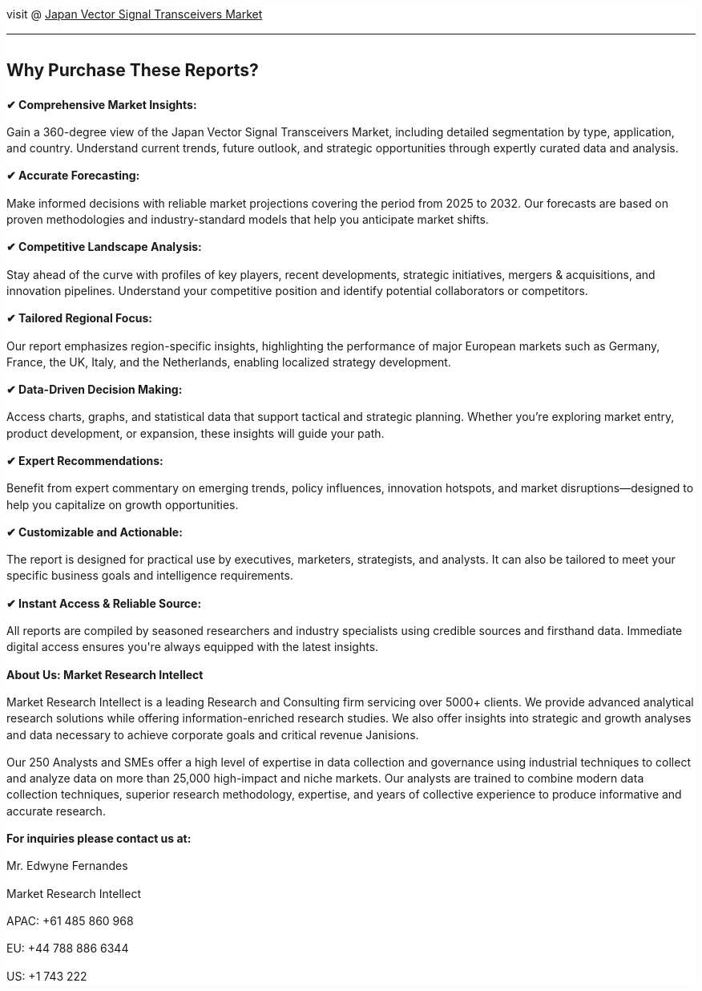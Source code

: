 visit&nbsp;@</strong>&nbsp;</span><span class="font-[700]"><a href="https://www.marketresearchintellect.com/product/vector-signal-transceivers-market/?utm_source=Linkedin&utm_medium=047" target="_blank" data-tracking-control-name="article-ssr-frontend-pulse_little-text-block" data-tracking-will-navigate="" data-test-link="">Japan Vector Signal Transceivers Market</a></span></p></blockquote><hr /><h2>Why Purchase These Reports?</h2><p><strong>✔ Comprehensive Market Insights:</strong></p><p>Gain a 360-degree view of the Japan Vector Signal Transceivers Market, including detailed segmentation by type, application, and country. Understand current trends, future outlook, and strategic opportunities through expertly curated data and analysis.</p><p><strong>✔ Accurate Forecasting:</strong></p><p>Make informed decisions with reliable market projections covering the period from 2025 to 2032. Our forecasts are based on proven methodologies and industry-standard models that help you anticipate market shifts.</p><p><strong>✔ Competitive Landscape Analysis:</strong></p><p>Stay ahead of the curve with profiles of key players, recent developments, strategic initiatives, mergers &amp; acquisitions, and innovation pipelines. Understand your competitive position and identify potential collaborators or competitors.</p><p><strong>✔ Tailored Regional Focus:</strong></p><p>Our report emphasizes region-specific insights, highlighting the performance of major European markets such as Germany, France, the UK, Italy, and the Netherlands, enabling localized strategy development.</p><p><strong>✔ Data-Driven Decision Making:</strong></p><p>Access charts, graphs, and statistical data that support tactical and strategic planning. Whether you&rsquo;re exploring market entry, product development, or expansion, these insights will guide your path.</p><p><strong>✔ Expert Recommendations:</strong></p><p>Benefit from expert commentary on emerging trends, policy influences, innovation hotspots, and market disruptions&mdash;designed to help you capitalize on growth opportunities.</p><p><strong>✔ Customizable and Actionable:</strong></p><p>The report is designed for practical use by executives, marketers, strategists, and analysts. It can also be tailored to meet your specific business goals and intelligence requirements.</p><p><strong>✔ Instant Access &amp; Reliable Source:</strong></p><p>All reports are compiled by seasoned researchers and industry specialists using credible sources and firsthand data. Immediate digital access ensures you're always equipped with the latest insights.</p><p><strong><span class="font-[700]">About Us: Market Research Intellect</span></strong></p><p><span class="">Market Research Intellect is a leading Research and Consulting firm servicing over 5000+ clients. We provide advanced analytical research solutions while offering information-enriched research studies.&nbsp;</span>We also offer insights into strategic and growth analyses and data necessary to achieve corporate goals and critical revenue Janisions.</p><p><span class="">Our 250 Analysts and SMEs offer a high level of expertise in data collection and governance using industrial techniques to collect and analyze data on more than 25,000 high-impact and niche markets. Our analysts are trained to combine modern data collection techniques, superior research methodology, expertise, and years of collective experience to produce informative and accurate research.</span></p><p><strong>For inquiries please contact us at:</strong></p><p>Mr. Edwyne Fernandes</p><p>Market Research Intellect</p><p>APAC: +61 485 860 968</p><p>EU: +44 788 886 6344</p><p>US: +1 743 222